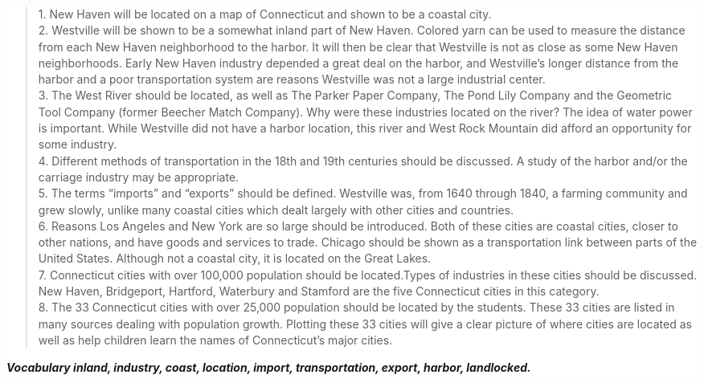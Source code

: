 <blockquote>
  <dl>
   <dt>
    1. New Haven will be located on a map of Connecticut and shown to be a coastal city.
    <dt>
     2. Westville will be shown to be a somewhat inland part of New Haven. Colored yarn can be used to measure the distance from each New Haven neighborhood to the harbor. It will then be clear that Westville is not as close as some New Haven neighborhoods. Early New Haven industry depended a great deal on the harbor, and Westville’s longer distance from the harbor and a poor transportation system are reasons Westville was not a large industrial center.
     <dt>
      3. The West River should be located, as well as The Parker Paper Company, The Pond Lily Company and the Geometric Tool Company (former Beecher Match Company). Why were these industries located on the river? The idea of water power is important. While Westville did not have a harbor location, this river and West Rock Mountain did afford an opportunity for some industry.
      <dt>
       4. Different methods of transportation in the 18th and 19th centuries should be discussed. A study of the harbor and/or the carriage industry may be appropriate.
       <dt>
        5. The terms “imports” and “exports” should be defined. Westville was, from 1640 through 1840, a farming community and grew slowly, unlike many coastal cities which dealt largely with other cities and countries.
        <dt>
         6. Reasons Los Angeles and New York are so large should be introduced. Both of these cities are coastal cities, closer to other nations, and have goods and services to trade. Chicago should be shown as a transportation link between parts of the United States. Although not a coastal city, it is located on the Great Lakes.
         <dt>
          7. Connecticut cities with over 100,000 population should be located.Types of industries in these cities should be discussed. New Haven, Bridgeport, Hartford, Waterbury and Stamford are the five Connecticut cities in this category.
          <dt>
           8. The 33 Connecticut cities with over 25,000 population should be located by the students. These 33 cities are listed in many sources dealing with population growth. Plotting these 33 cities will give a clear picture of where cities are located as well as help children learn the names of Connecticut’s major cities.
          </dt>
         </dt>
        </dt>
       </dt>
      </dt>
     </dt>
    </dt>
   </dt>
  </dl>
 </blockquote>
 <p>
  <b>
   <i>
    <i>
     <b>
      Vocabulary
      <i>
       <b>
        inland, industry, coast, location, import, transportation, export, harbor, landlocked.
       </b>
      </i>
     </b>
    </i>
   </i>
  </b>
  <br/>
 </p>
 <p>